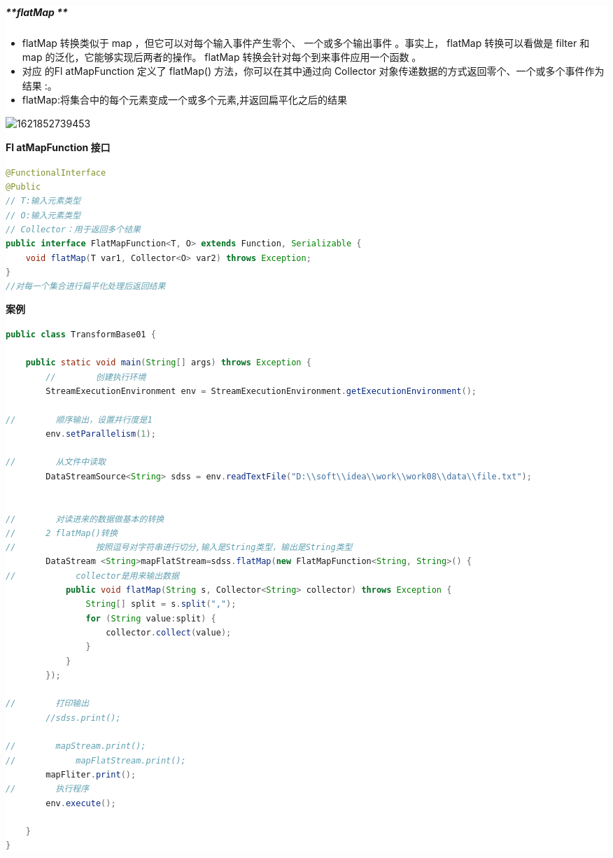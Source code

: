 ##### **flatMap **

- flatMap 转换类似于 map ，但它可以对每个输入事件产生零个、 一个或多个输出事件 。事实上， flatMap 转换可以看做是 filter 和 map 的泛化，它能够实现后两者的操作。 flatMap 转换会针对每个到来事件应用一个函数 。 
- 对应 的Fl atMapFunction 定义了 flatMap() 方法，你可以在其中通过向 Collector 对象传递数据的方式返回零个、一个或多个事件作为结果 :。
- flatMap:将集合中的每个元素变成一个或多个元素,并返回扁平化之后的结果

![1621852739453](https://tprzfbucket.oss-cn-beijing.aliyuncs.com/hadoop/202105/24/183901-464396.png)

**Fl atMapFunction 接口**

```java
@FunctionalInterface
@Public
// T:输入元素类型
// O:输入元素类型
// Collector：用于返回多个结果
public interface FlatMapFunction<T, O> extends Function, Serializable {
    void flatMap(T var1, Collector<O> var2) throws Exception;
}
//对每一个集合进行扁平化处理后返回结果
```

**案例**

```java
public class TransformBase01 {

    public static void main(String[] args) throws Exception {
        //        创建执行环境
        StreamExecutionEnvironment env = StreamExecutionEnvironment.getExecutionEnvironment();

//        顺序输出，设置并行度是1
        env.setParallelism(1);

//        从文件中读取
        DataStreamSource<String> sdss = env.readTextFile("D:\\soft\\idea\\work\\work08\\data\\file.txt");


//        对读进来的数据做基本的转换
//      2 flatMap()转换
//                按照逗号对字符串进行切分,输入是String类型，输出是String类型
        DataStream <String>mapFlatStream=sdss.flatMap(new FlatMapFunction<String, String>() {
//            collector是用来输出数据
            public void flatMap(String s, Collector<String> collector) throws Exception {
                String[] split = s.split(",");
                for (String value:split) {
                    collector.collect(value);
                }
            }
        });

//        打印输出
        //sdss.print();

//        mapStream.print();
//            mapFlatStream.print();
        mapFliter.print();
//        执行程序
        env.execute();

    }
}
```
